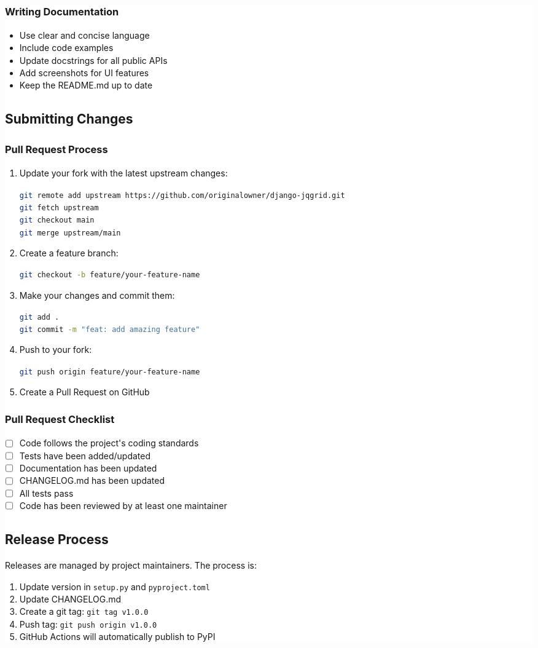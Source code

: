 ### Writing Documentation

- Use clear and concise language
- Include code examples
- Update docstrings for all public APIs
- Add screenshots for UI features
- Keep the README.md up to date

## Submitting Changes

### Pull Request Process

1. Update your fork with the latest upstream changes:
   ```bash
   git remote add upstream https://github.com/originalowner/django-jqgrid.git
   git fetch upstream
   git checkout main
   git merge upstream/main
   ```

2. Create a feature branch:
   ```bash
   git checkout -b feature/your-feature-name
   ```

3. Make your changes and commit them:
   ```bash
   git add .
   git commit -m "feat: add amazing feature"
   ```

4. Push to your fork:
   ```bash
   git push origin feature/your-feature-name
   ```

5. Create a Pull Request on GitHub

### Pull Request Checklist

- [ ] Code follows the project's coding standards
- [ ] Tests have been added/updated
- [ ] Documentation has been updated
- [ ] CHANGELOG.md has been updated
- [ ] All tests pass
- [ ] Code has been reviewed by at least one maintainer

## Release Process

Releases are managed by project maintainers. The process is:

1. Update version in `setup.py` and `pyproject.toml`
2. Update CHANGELOG.md
3. Create a git tag: `git tag v1.0.0`
4. Push tag: `git push origin v1.0.0`
5. GitHub Actions will automatically publish to PyPI
